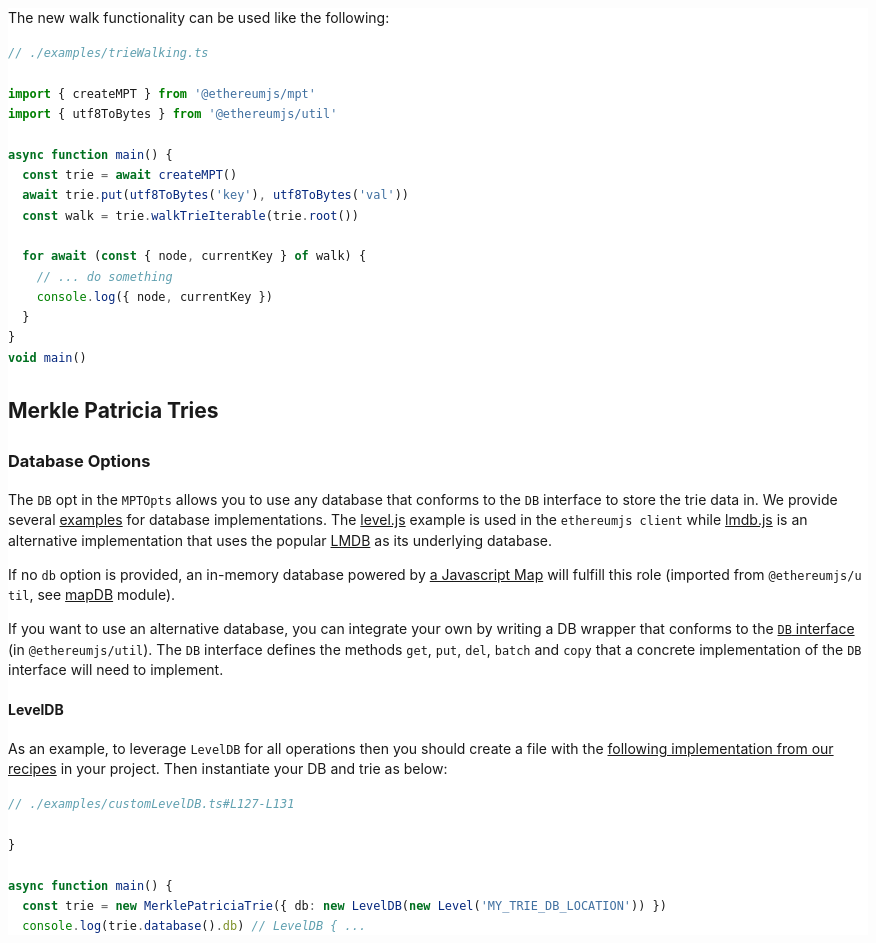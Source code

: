 The new walk functionality can be used like the following:

```ts
// ./examples/trieWalking.ts

import { createMPT } from '@ethereumjs/mpt'
import { utf8ToBytes } from '@ethereumjs/util'

async function main() {
  const trie = await createMPT()
  await trie.put(utf8ToBytes('key'), utf8ToBytes('val'))
  const walk = trie.walkTrieIterable(trie.root())

  for await (const { node, currentKey } of walk) {
    // ... do something
    console.log({ node, currentKey })
  }
}
void main()
```

## Merkle Patricia Tries

### Database Options

The `DB` opt in the `MPTOpts` allows you to use any database that conforms to the `DB` interface to store the trie data in. We provide several [examples](https://github.com/ethereumjs/ethereumjs-monorepo/tree/master/packages/trie/examples) for database implementations. The [level.js](https://github.com/ethereumjs/ethereumjs-monorepo/tree/master/packages/trie/examples/level.js) example is used in the `ethereumjs client` while [lmdb.js](https://github.com/ethereumjs/ethereumjs-monorepo/tree/master/packages/trie/examples/lmdb.js) is an alternative implementation that uses the popular [LMDB](https://en.wikipedia.org/wiki/Lightning_Memory-Mapped_Database) as its underlying database.

If no `db` option is provided, an in-memory database powered by [a Javascript Map](https://developer.mozilla.org/en-US/docs/Web/JavaScript/Reference/Global_Objects/Map) will fulfill this role (imported from `@ethereumjs/util`, see [mapDB](https://github.com/ethereumjs/ethereumjs-monorepo/blob/master/packages/util/src/mapDB.ts) module).

If you want to use an alternative database, you can integrate your own by writing a DB wrapper that conforms to the [`DB` interface](https://github.com/ethereumjs/ethereumjs-monorepo/blob/master/packages/util/src/db.ts) (in `@ethereumjs/util`). The `DB` interface defines the methods `get`, `put`, `del`, `batch` and `copy` that a concrete implementation of the `DB` interface will need to implement.

#### LevelDB

As an example, to leverage `LevelDB` for all operations then you should create a file with the [following implementation from our recipes](./recipes//level.ts) in your project. Then instantiate your DB and trie as below:

```ts
// ./examples/customLevelDB.ts#L127-L131

}

async function main() {
  const trie = new MerklePatriciaTrie({ db: new LevelDB(new Level('MY_TRIE_DB_LOCATION')) })
  console.log(trie.database().db) // LevelDB { ...
```
